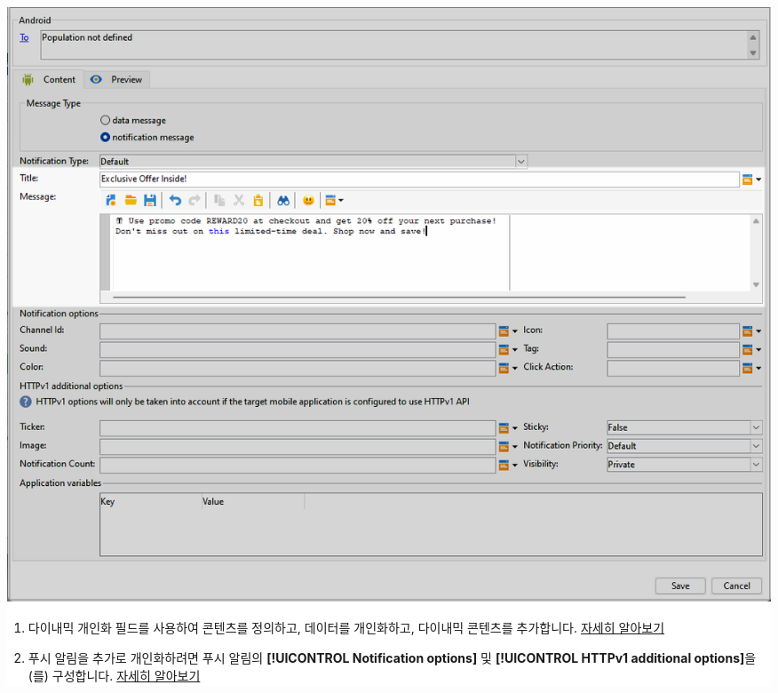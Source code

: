    ![](assets/rich_push_default_2.png)

1. 다이내믹 개인화 필드를 사용하여 콘텐츠를 정의하고, 데이터를 개인화하고, 다이내믹 콘텐츠를 추가합니다. [자세히 알아보기](../send/personalize.md)

1. 푸시 알림을 추가로 개인화하려면 푸시 알림의 **[!UICONTROL Notification options]** 및 **[!UICONTROL HTTPv1 additional options]**&#x200B;을(를) 구성합니다. [자세히 알아보기](#push-advanced)
